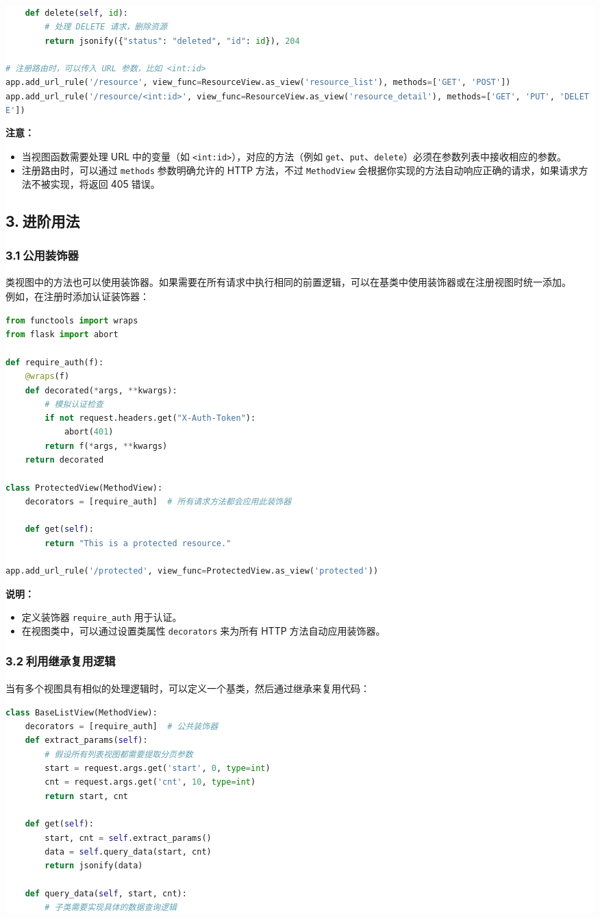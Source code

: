 ```python
    def delete(self, id):
        # 处理 DELETE 请求，删除资源
        return jsonify({"status": "deleted", "id": id}), 204

# 注册路由时，可以传入 URL 参数，比如 <int:id>
app.add_url_rule('/resource', view_func=ResourceView.as_view('resource_list'), methods=['GET', 'POST'])
app.add_url_rule('/resource/<int:id>', view_func=ResourceView.as_view('resource_detail'), methods=['GET', 'PUT', 'DELETE'])
```
**注意：**
- 当视图函数需要处理 URL 中的变量（如 `<int:id>`），对应的方法（例如 `get`、`put`、`delete`）必须在参数列表中接收相应的参数。
- 注册路由时，可以通过 `methods` 参数明确允许的 HTTP 方法，不过 `MethodView` 会根据你实现的方法自动响应正确的请求，如果请求方法不被实现，将返回 405 错误。

## 3. 进阶用法
### 3.1 公用装饰器
类视图中的方法也可以使用装饰器。如果需要在所有请求中执行相同的前置逻辑，可以在基类中使用装饰器或在注册视图时统一添加。  
例如，在注册时添加认证装饰器：

```python
from functools import wraps
from flask import abort

def require_auth(f):
    @wraps(f)
    def decorated(*args, **kwargs):
        # 模拟认证检查
        if not request.headers.get("X-Auth-Token"):
            abort(401)
        return f(*args, **kwargs)
    return decorated

class ProtectedView(MethodView):
    decorators = [require_auth]  # 所有请求方法都会应用此装饰器

    def get(self):
        return "This is a protected resource."
    
app.add_url_rule('/protected', view_func=ProtectedView.as_view('protected'))
```
**说明：**
- 定义装饰器 `require_auth` 用于认证。
- 在视图类中，可以通过设置类属性 `decorators` 来为所有 HTTP 方法自动应用装饰器。

### 3.2 利用继承复用逻辑
当有多个视图具有相似的处理逻辑时，可以定义一个基类，然后通过继承来复用代码：
```python
class BaseListView(MethodView):
    decorators = [require_auth]  # 公共装饰器
    def extract_params(self):
        # 假设所有列表视图都需要提取分页参数
        start = request.args.get('start', 0, type=int)
        cnt = request.args.get('cnt', 10, type=int)
        return start, cnt

    def get(self):
        start, cnt = self.extract_params()
        data = self.query_data(start, cnt)
        return jsonify(data)

    def query_data(self, start, cnt):
        # 子类需要实现具体的数据查询逻辑
```